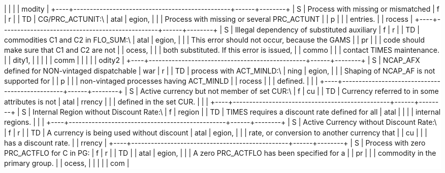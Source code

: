 |    |                                                |      | modity |
+----+------------------------------------------------+------+--------+
| S  | Process with missing or mismatched             | f    | r      |
| TD | CG/PRC_ACTUNIT:\                               | atal | egion, |
|    | Process with missing or several PRC_ACTUNT     |      | p      |
|    | entries.                                       |      | rocess |
+----+------------------------------------------------+------+--------+
| S  | Illegal dependency of substituted auxiliary    | f    | r      |
| TD | commodities C1 and C2 in FLO_SUM:\             | atal | egion, |
|    | This error should not occur, because the GAMS  |      | pr     |
|    | code should make sure that C1 and C2 are not   |      | ocess, |
|    | both substituted. If this error is issued,     |      | commo  |
|    | contact TIMES maintenance.                     |      | dity1, |
|    |                                                |      | comm   |
|    |                                                |      | odity2 |
+----+------------------------------------------------+------+--------+
| S  | NCAP_AFX defined for NON-vintaged dispatchable | war  | r      |
| TD | process with ACT_MINLD:\                       | ning | egion, |
|    | Shaping of NCAP_AF is not supported for        |      | p      |
|    | non-vintaged processes having ACT_MINLD        |      | rocess |
|    | defined.                                       |      |        |
+----+------------------------------------------------+------+--------+
| S  | Active currency but not member of set CUR:\    | f    | cu     |
| TD | Currency referred to in some attributes is not | atal | rrency |
|    | defined in the set CUR.                        |      |        |
+----+------------------------------------------------+------+--------+
| S  | Internal Region without Discount Rate:\        | f    | region |
| TD | TIMES requires a discount rate defined for all | atal |        |
|    | internal regions.                              |      |        |
+----+------------------------------------------------+------+--------+
| S  | Active Currency without Discount Rate:\        | f    | r      |
| TD | A currency is being used without discount      | atal | egion, |
|    | rate, or conversion to another currency that   |      | cu     |
|    | has a discount rate.                           |      | rrency |
+----+------------------------------------------------+------+--------+
| S  | Process with zero PRC_ACTFLO for C in PG:      | f    | r      |
| TD |                                                | atal | egion, |
|    | A zero PRC_ACTFLO has been specified for a     |      | pr     |
|    | commodity in the primary group.                |      | ocess, |
|    |                                                |      | com    |